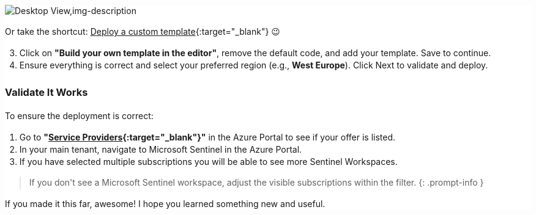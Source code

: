 ![Desktop View,img-description](customdeployment.png) 

 Or take the shortcut: [Deploy a custom template](https://portal.azure.com/#create/Microsoft.Template){:target="_blank"} 😉

3. Click on **"Build your own template in the editor"**, remove the default code, and add your template. Save to continue.
4. Ensure everything is correct and select your preferred region (e.g., **West Europe**). Click Next to validate and deploy.

### Validate It Works

To ensure the deployment is correct:
1. Go to **"[Service Providers](https://portal.azure.com/#view/Microsoft_Azure_CustomerHub/ServiceProvidersBladeV2/~/providers){:target="_blank"}"** in the Azure Portal to see if your offer is listed.
2. In your main tenant, navigate to Microsoft Sentinel in the Azure Portal.
3. If you have selected multiple subscriptions you will be able to see more Sentinel Workspaces.

> If you don't see a Microsoft Sentinel workspace, adjust the visible subscriptions within the filter.
{: .prompt-info }

If you made it this far, awesome! I hope you learned something new and useful.
